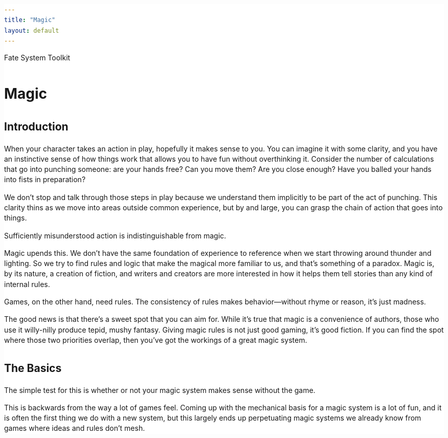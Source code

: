 ```yaml
---
title: "Magic"
layout: default
---
```

    
Fate System Toolkit

#  Magic

## Introduction

When your character takes an action in play, hopefully it makes sense to you.
You can imagine it with some clarity, and you have an instinctive sense of how
things work that allows you to have fun without overthinking it. Consider the
number of calculations that go into punching someone: are your hands free? Can
you move them? Are you close enough? Have you balled your hands into fists in
preparation?

We don’t stop and talk through those steps in play because we understand them
implicitly to be part of the act of punching. This clarity thins as we move
into areas outside common experience, but by and large, you can grasp the
chain of action that goes into things.

Sufficiently misunderstood action is indistinguishable from magic.

Magic upends this. We don’t have the same foundation of experience to
reference when we start throwing around thunder and lighting. So we try to
find rules and logic that make the magical more familiar to us, and that’s
something of a paradox. Magic is, by its nature, a creation of fiction, and
writers and creators are more interested in how it helps them tell stories
than any kind of internal rules.

Games, on the other hand, need rules. The consistency of rules makes
behavior—without rhyme or reason, it’s just madness.

The good news is that there’s a sweet spot that you can aim for. While it’s
true that magic is a convenience of authors, those who use it willy-nilly
produce tepid, mushy fantasy. Giving magic rules is not just good gaming, it’s
good fiction. If you can find the spot where those two priorities overlap,
then you’ve got the workings of a great magic system.

## The Basics

The simple test for this is whether or not your magic system makes sense
without the game.

This is backwards from the way a lot of games feel. Coming up with the
mechanical basis for a magic system is a lot of fun, and it is often the first
thing we do with a new system, but this largely ends up perpetuating magic
systems we already know from games where ideas and rules don’t mesh.
